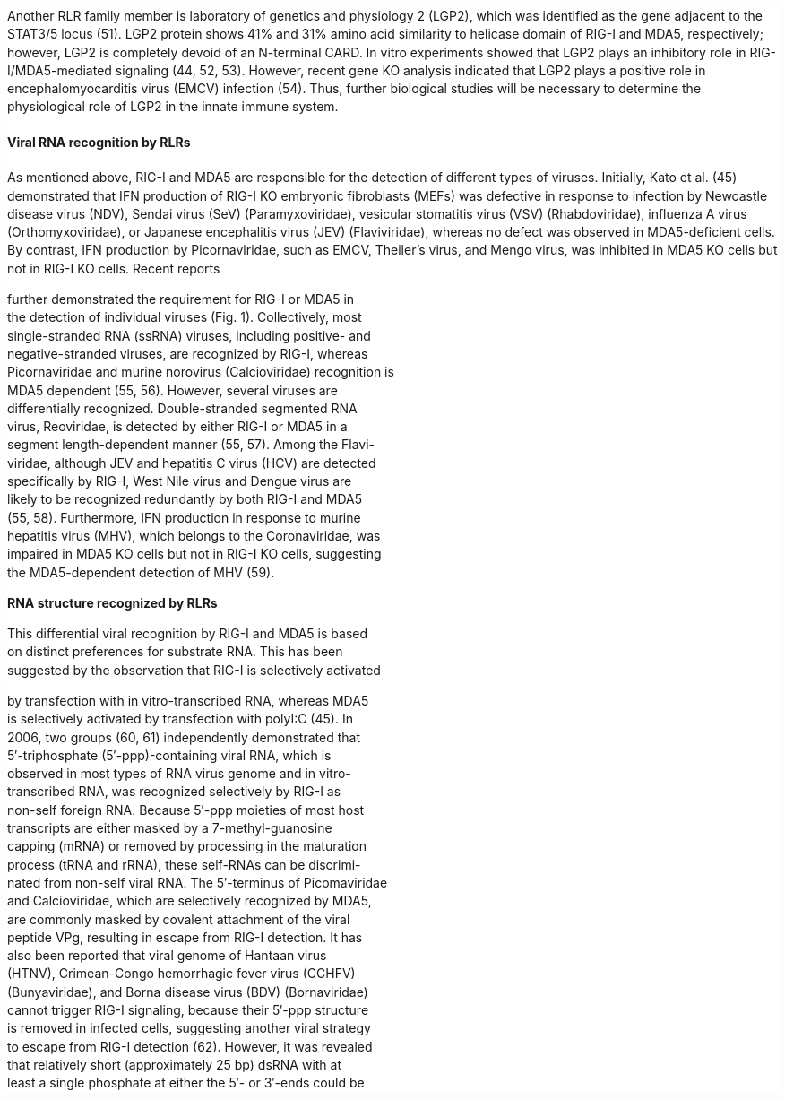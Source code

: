 Another RLR family member is laboratory of genetics and physiology 2 (LGP2), which was identified as the gene adjacent to the STAT3/5 locus (51). LGP2 protein shows 41% and 31% amino acid similarity to helicase domain of RIG-I and MDA5, respectively; however, LGP2 is completely devoid of an N-terminal CARD. In vitro experiments showed that LGP2 plays an inhibitory role in RIG-I/MDA5-mediated signaling (44, 52, 53). However, recent gene KO analysis indicated that LGP2 plays a positive role in encephalomyocarditis virus (EMCV) infection (54). Thus, further biological studies will be necessary to determine the physiological role of LGP2 in the innate immune system.

#### Viral RNA recognition by RLRs

As mentioned above, RIG-I and MDA5 are responsible for the detection of different types of viruses. Initially, Kato et al. (45) demonstrated that IFN production of RIG-I KO embryonic fibroblasts (MEFs) was defective in response to infection by Newcastle disease virus (NDV), Sendai virus (SeV) (Paramyxoviridae), vesicular stomatitis virus (VSV) (Rhabdoviridae), influenza A virus (Orthomyxoviridae), or Japanese encephalitis virus (JEV) (Flaviviridae), whereas no defect was observed in MDA5-deficient cells. By contrast, IFN production by Picornaviridae, such as EMCV, Theiler’s virus, and Mengo virus, was inhibited in MDA5 KO cells but not in RIG-I KO cells. Recent reports

further demonstrated the requirement for RIG-I or MDA5 in  
the detection of individual viruses (Fig. 1). Collectively, most  
single-stranded RNA (ssRNA) viruses, including positive- and  
negative-stranded viruses, are recognized by RIG-I, whereas  
Picornaviridae and murine norovirus (Calcioviridae) recognition is  
MDA5 dependent (55, 56). However, several viruses are  
differentially recognized. Double-stranded segmented RNA  
virus, Reoviridae, is detected by either RIG-I or MDA5 in a  
segment length-dependent manner (55, 57). Among the Flavi-  
viridae, although JEV and hepatitis C virus (HCV) are detected  
specifically by RIG-I, West Nile virus and Dengue virus are  
likely to be recognized redundantly by both RIG-I and MDA5  
(55, 58). Furthermore, IFN production in response to murine  
hepatitis virus (MHV), which belongs to the Coronaviridae, was  
impaired in MDA5 KO cells but not in RIG-I KO cells, suggesting  
the MDA5-dependent detection of MHV (59).

**RNA structure recognized by RLRs**

This differential viral recognition by RIG-I and MDA5 is based  
on distinct preferences for substrate RNA. This has been  
suggested by the observation that RIG-I is selectively activated  

by transfection with in vitro-transcribed RNA, whereas MDA5  
is selectively activated by transfection with polyI:C (45). In  
2006, two groups (60, 61) independently demonstrated that  
5′-triphosphate (5′-ppp)-containing viral RNA, which is  
observed in most types of RNA virus genome and in vitro-  
transcribed RNA, was recognized selectively by RIG-I as  
non-self foreign RNA. Because 5′-ppp moieties of most host  
transcripts are either masked by a 7-methyl-guanosine  
capping (mRNA) or removed by processing in the maturation  
process (tRNA and rRNA), these self-RNAs can be discrimi-  
nated from non-self viral RNA. The 5′-terminus of Picomaviridae  
and Calcioviridae, which are selectively recognized by MDA5,  
are commonly masked by covalent attachment of the viral  
peptide VPg, resulting in escape from RIG-I detection. It has  
also been reported that viral genome of Hantaan virus  
(HTNV), Crimean-Congo hemorrhagic fever virus (CCHFV)  
(Bunyaviridae), and Borna disease virus (BDV) (Bornaviridae)  
cannot trigger RIG-I signaling, because their 5′-ppp structure  
is removed in infected cells, suggesting another viral strategy  
to escape from RIG-I detection (62). However, it was revealed  
that relatively short (approximately 25 bp) dsRNA with at  
least a single phosphate at either the 5′- or 3′-ends could be  

